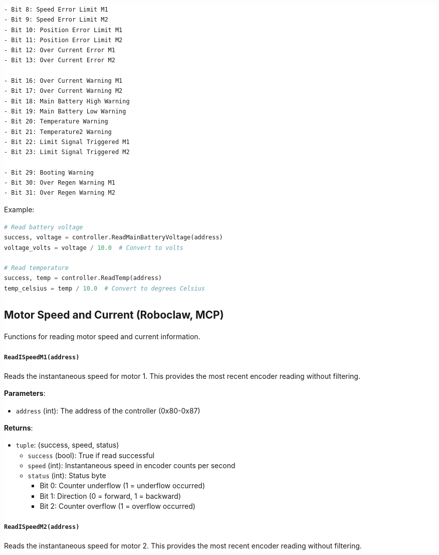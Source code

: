     - Bit 8: Speed Error Limit M1
    - Bit 9: Speed Error Limit M2
    - Bit 10: Position Error Limit M1
    - Bit 11: Position Error Limit M2
    - Bit 12: Over Current Error M1
    - Bit 13: Over Current Error M2

    - Bit 16: Over Current Warning M1
    - Bit 17: Over Current Warning M2
    - Bit 18: Main Battery High Warning
    - Bit 19: Main Battery Low Warning
    - Bit 20: Temperature Warning
    - Bit 21: Temperature2 Warning
    - Bit 22: Limit Signal Triggered M1
    - Bit 23: Limit Signal Triggered M2

    - Bit 29: Booting Warning
    - Bit 30: Over Regen Warning M1
    - Bit 31: Over Regen Warning M2

Example:
```python
# Read battery voltage
success, voltage = controller.ReadMainBatteryVoltage(address)
voltage_volts = voltage / 10.0  # Convert to volts

# Read temperature
success, temp = controller.ReadTemp(address)
temp_celsius = temp / 10.0  # Convert to degrees Celsius
```

## Motor Speed and Current (Roboclaw, MCP)

Functions for reading motor speed and current information.

#### `ReadISpeedM1(address)`

Reads the instantaneous speed for motor 1. This provides the most recent encoder reading without filtering.

**Parameters**:
- `address` (int): The address of the controller (0x80-0x87)

**Returns**:
- `tuple`: (success, speed, status)
  - `success` (bool): True if read successful
  - `speed` (int): Instantaneous speed in encoder counts per second
  - `status` (int): Status byte
    - Bit 0: Counter underflow (1 = underflow occurred)
    - Bit 1: Direction (0 = forward, 1 = backward)
    - Bit 2: Counter overflow (1 = overflow occurred)

#### `ReadISpeedM2(address)`

Reads the instantaneous speed for motor 2. This provides the most recent encoder reading without filtering.
